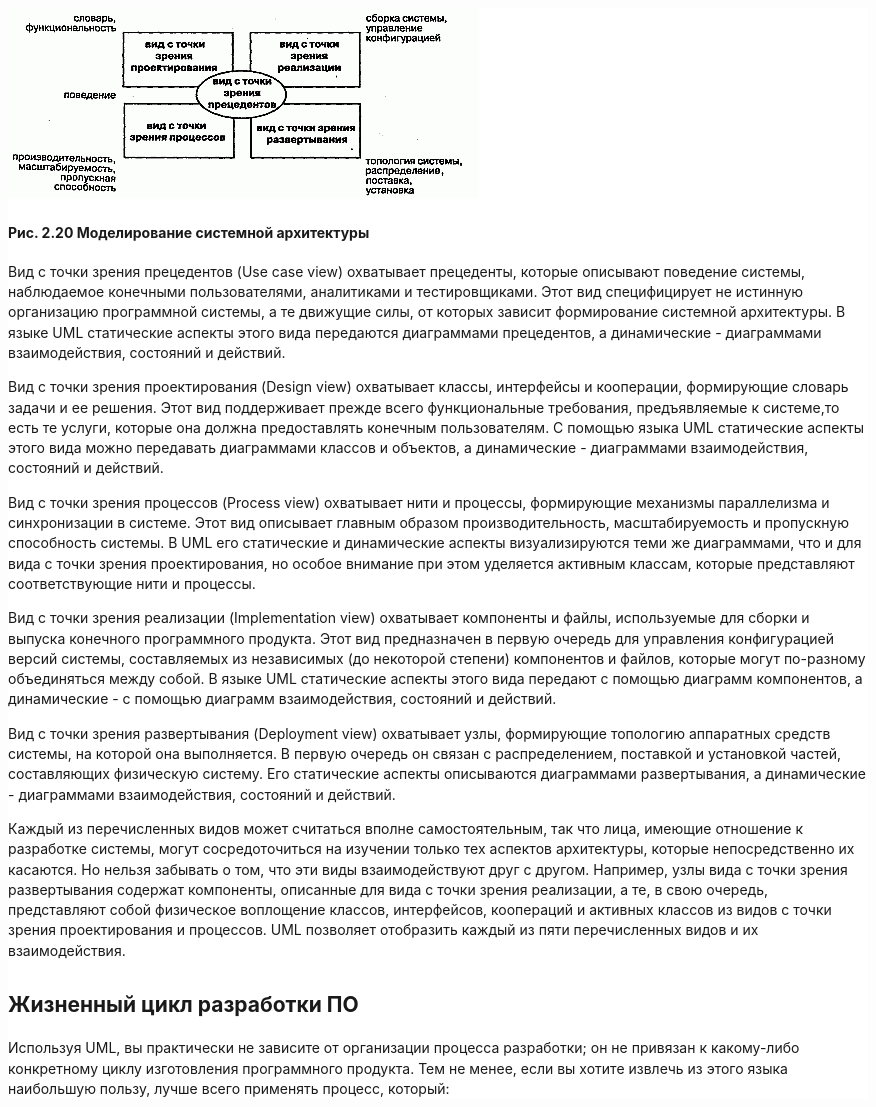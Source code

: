 ![](src2/2-20.gif)

#### Рис. 2.20 Моделирование системной архитектуры

Вид с точки зрения прецедентов (Use case view) охватывает прецеденты, которые описывают поведение системы, наблюдаемое конечными пользователями, аналитиками и тестировщиками. Этот вид специфицирует не истинную организацию программной системы, а те движущие силы, от которых зависит формирование системной архитектуры. В языке UML статические аспекты этого вида передаются диаграммами прецедентов, а динамические - диаграммами взаимодействия, состояний и действий.

Вид с точки зрения проектирования (Design view) охватывает классы, интерфейсы и кооперации, формирующие словарь задачи и ее решения. Этот вид поддерживает прежде всего функциональные требования, предъявляемые к системе,то есть те услуги, которые она должна предоставлять конечным пользователям. С помощью языка UML статические аспекты этого вида можно передавать диаграммами классов и объектов, а динамические - диаграммами взаимодействия, состояний и действий.

Вид с точки зрения процессов (Process view) охватывает нити и процессы, формирующие механизмы параллелизма и синхронизации в системе. Этот вид описывает главным образом производительность, масштабируемость и пропускную способность системы. В UML его статические и динамические аспекты визуализируются теми же диаграммами, что и для вида с точки зрения проектирования, но особое внимание при этом уделяется активным классам, которые представляют соответствующие нити и процессы.

Вид с точки зрения реализации (Implementation view) охватывает компоненты и файлы, используемые для сборки и выпуска конечного программного продукта. Этот вид предназначен в первую очередь для управления конфигурацией версий системы, составляемых из независимых (до некоторой степени) компонентов и файлов, которые могут по-разному объединяться между собой. В языке UML статические аспекты этого вида передают с помощью диаграмм компонентов, а динамические - с помощью диаграмм взаимодействия, состояний и действий.

Вид с точки зрения развертывания (Deployment view) охватывает узлы, формирующие топологию аппаратных средств системы, на которой она выполняется. В первую очередь он связан с распределением, поставкой и установкой частей, составляющих физическую систему. Его статические аспекты описываются диаграммами развертывания, а динамические - диаграммами взаимодействия, состояний и действий.

Каждый из перечисленных видов может считаться вполне самостоятельным, так что лица, имеющие отношение к разработке системы, могут сосредоточиться на изучении только тех аспектов архитектуры, которые непосредственно их касаются. Но нельзя забывать о том, что эти виды взаимодействуют друг с другом. Например, узлы вида с точки зрения развертывания содержат компоненты, описанные для вида с точки зрения реализации, а те, в свою очередь, представляют собой физическое воплощение классов, интерфейсов, коопераций и активных классов из видов с точки зрения проектирования и процессов. UML позволяет отобразить каждый из пяти перечисленных видов и их взаимодействия.

## Жизненный цикл разработки ПО
Используя UML, вы практически не зависите от организации процесса разработки; он не привязан к какому-либо конкретному циклу изготовления программного продукта. Тем не менее, если вы хотите извлечь из этого языка наибольшую пользу, лучше всего применять процесс, который:
